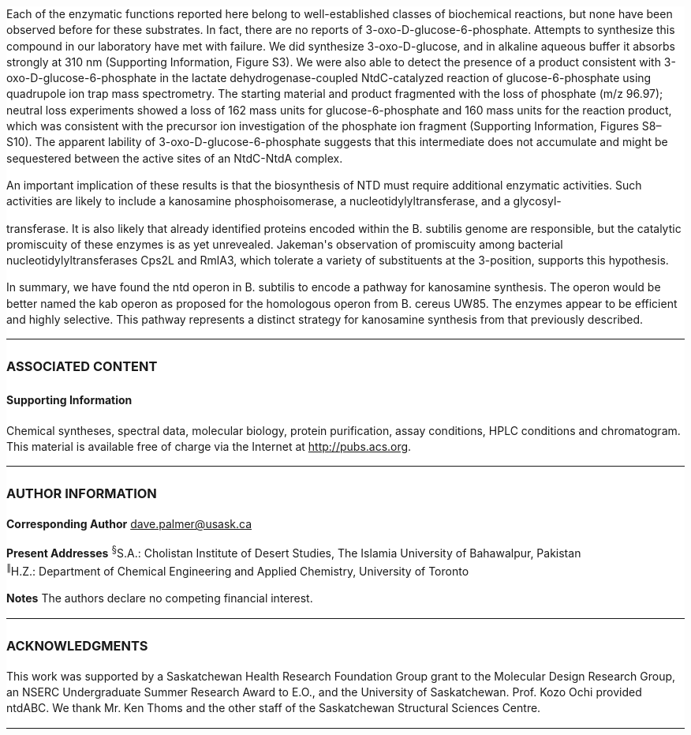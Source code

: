 Each of the enzymatic functions reported here belong to well-established classes of biochemical reactions, but none have been observed before for these substrates. In fact, there are no reports of 3-oxo-D-glucose-6-phosphate. Attempts to synthesize this compound in our laboratory have met with failure. We did synthesize 3-oxo-D-glucose, and in alkaline aqueous buffer it absorbs strongly at 310 nm (Supporting Information, Figure S3). We were also able to detect the presence of a product consistent with 3-oxo-D-glucose-6-phosphate in the lactate dehydrogenase-coupled NtdC-catalyzed reaction of glucose-6-phosphate using quadrupole ion trap mass spectrometry. The starting material and product fragmented with the loss of phosphate (m/z 96.97); neutral loss experiments showed a loss of 162 mass units for glucose-6-phosphate and 160 mass units for the reaction product, which was consistent with the precursor ion investigation of the phosphate ion fragment (Supporting Information, Figures S8–S10). The apparent lability of 3-oxo-D-glucose-6-phosphate suggests that this intermediate does not accumulate and might be sequestered between the active sites of an NtdC-NtdA complex.

An important implication of these results is that the biosynthesis of NTD must require additional enzymatic activities. Such activities are likely to include a kanosamine phosphoisomerase, a nucleotidylyltransferase, and a glycosyl-

transferase. It is also likely that already identified proteins encoded within the B. subtilis genome are responsible, but the catalytic promiscuity of these enzymes is as yet unrevealed. Jakeman's observation of promiscuity among bacterial nucleotidylyltransferases Cps2L and RmlA3, which tolerate a variety of substituents at the 3-position, supports this hypothesis.

In summary, we have found the ntd operon in B. subtilis to encode a pathway for kanosamine synthesis. The operon would be better named the kab operon as proposed for the homologous operon from B. cereus UW85. The enzymes appear to be efficient and highly selective. This pathway represents a distinct strategy for kanosamine synthesis from that previously described.

---

### ASSOCIATED CONTENT

#### Supporting Information
Chemical syntheses, spectral data, molecular biology, protein purification, assay conditions, HPLC conditions and chromatogram. This material is available free of charge via the Internet at http://pubs.acs.org.

---

### AUTHOR INFORMATION

**Corresponding Author**
dave.palmer@usask.ca

**Present Addresses**
$^{§}$S.A.: Cholistan Institute of Desert Studies, The Islamia University of Bahawalpur, Pakistan  
$^{\|}$H.Z.: Department of Chemical Engineering and Applied Chemistry, University of Toronto  

**Notes**
The authors declare no competing financial interest.

---

### ACKNOWLEDGMENTS
This work was supported by a Saskatchewan Health Research Foundation Group grant to the Molecular Design Research Group, an NSERC Undergraduate Summer Research Award to E.O., and the University of Saskatchewan. Prof. Kozo Ochi provided ntdABC. We thank Mr. Ken Thoms and the other staff of the Saskatchewan Structural Sciences Centre.

---